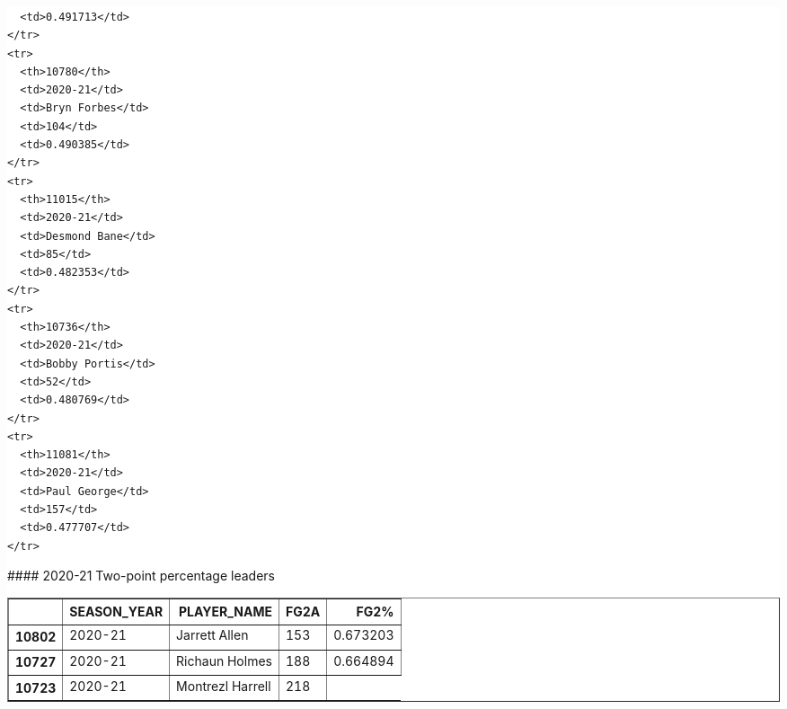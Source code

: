       <td>0.491713</td>
    </tr>
    <tr>
      <th>10780</th>
      <td>2020-21</td>
      <td>Bryn Forbes</td>
      <td>104</td>
      <td>0.490385</td>
    </tr>
    <tr>
      <th>11015</th>
      <td>2020-21</td>
      <td>Desmond Bane</td>
      <td>85</td>
      <td>0.482353</td>
    </tr>
    <tr>
      <th>10736</th>
      <td>2020-21</td>
      <td>Bobby Portis</td>
      <td>52</td>
      <td>0.480769</td>
    </tr>
    <tr>
      <th>11081</th>
      <td>2020-21</td>
      <td>Paul George</td>
      <td>157</td>
      <td>0.477707</td>
    </tr>
  </tbody>
</table>
#### 2020-21 Two-point percentage leaders
<table border="1" class="dataframe">
  <thead>
    <tr style="text-align: right;">
      <th></th>
      <th>SEASON_YEAR</th>
      <th>PLAYER_NAME</th>
      <th>FG2A</th>
      <th>FG2%</th>
    </tr>
  </thead>
  <tbody>
    <tr>
      <th>10802</th>
      <td>2020-21</td>
      <td>Jarrett Allen</td>
      <td>153</td>
      <td>0.673203</td>
    </tr>
    <tr>
      <th>10727</th>
      <td>2020-21</td>
      <td>Richaun Holmes</td>
      <td>188</td>
      <td>0.664894</td>
    </tr>
    <tr>
      <th>10723</th>
      <td>2020-21</td>
      <td>Montrezl Harrell</td>
      <td>218</td>